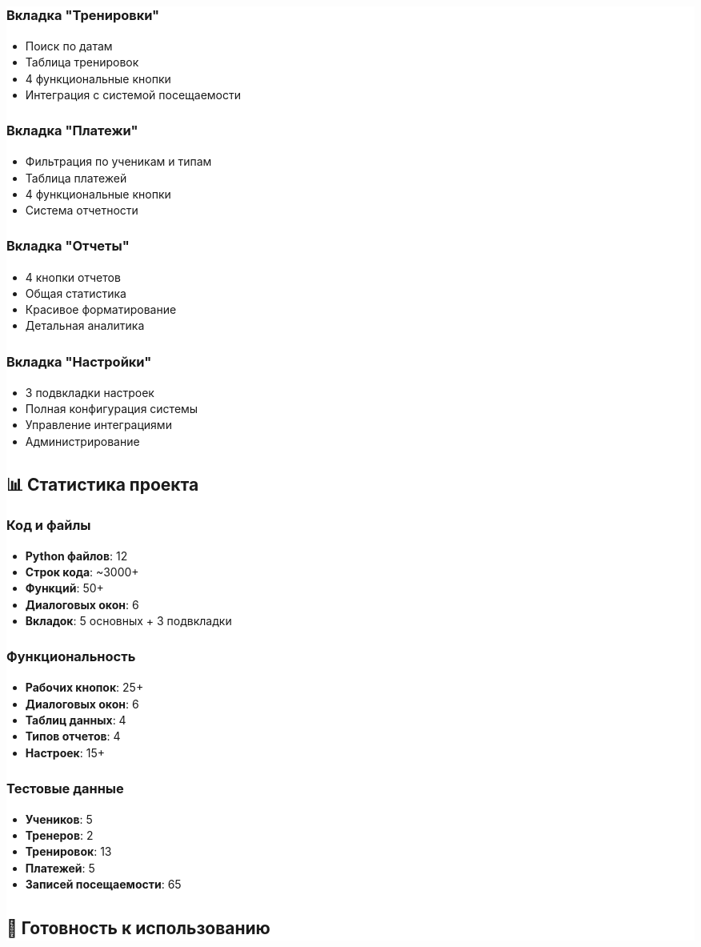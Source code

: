 ### Вкладка "Тренировки"
- Поиск по датам
- Таблица тренировок
- 4 функциональные кнопки
- Интеграция с системой посещаемости

### Вкладка "Платежи"
- Фильтрация по ученикам и типам
- Таблица платежей
- 4 функциональные кнопки
- Система отчетности

### Вкладка "Отчеты"
- 4 кнопки отчетов
- Общая статистика
- Красивое форматирование
- Детальная аналитика

### Вкладка "Настройки"
- 3 подвкладки настроек
- Полная конфигурация системы
- Управление интеграциями
- Администрирование

## 📊 Статистика проекта

### Код и файлы
- **Python файлов**: 12
- **Строк кода**: ~3000+
- **Функций**: 50+
- **Диалоговых окон**: 6
- **Вкладок**: 5 основных + 3 подвкладки

### Функциональность
- **Рабочих кнопок**: 25+
- **Диалоговых окон**: 6
- **Таблиц данных**: 4
- **Типов отчетов**: 4
- **Настроек**: 15+

### Тестовые данные
- **Учеников**: 5
- **Тренеров**: 2
- **Тренировок**: 13
- **Платежей**: 5
- **Записей посещаемости**: 65

## 🚀 Готовность к использованию
